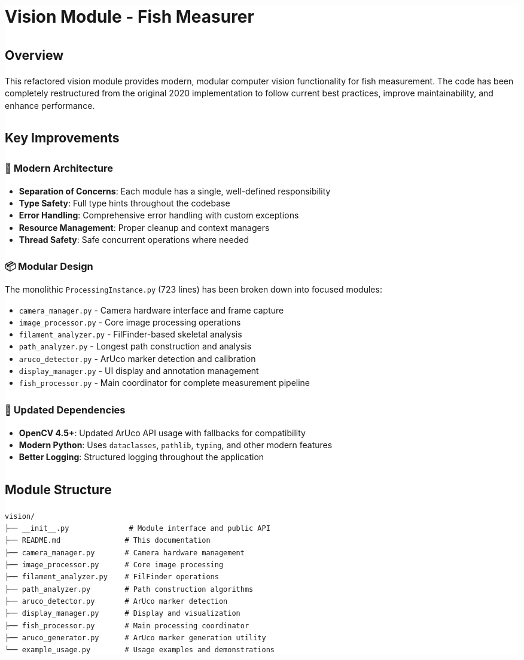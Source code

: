# Vision Module - Fish Measurer

## Overview

This refactored vision module provides modern, modular computer vision functionality for fish measurement. The code has been completely restructured from the original 2020 implementation to follow current best practices, improve maintainability, and enhance performance.

## Key Improvements

### 🔧 **Modern Architecture**
- **Separation of Concerns**: Each module has a single, well-defined responsibility
- **Type Safety**: Full type hints throughout the codebase
- **Error Handling**: Comprehensive error handling with custom exceptions
- **Resource Management**: Proper cleanup and context managers
- **Thread Safety**: Safe concurrent operations where needed

### 📦 **Modular Design**
The monolithic `ProcessingInstance.py` (723 lines) has been broken down into focused modules:

- `camera_manager.py` - Camera hardware interface and frame capture
- `image_processor.py` - Core image processing operations  
- `filament_analyzer.py` - FilFinder-based skeletal analysis
- `path_analyzer.py` - Longest path construction and analysis
- `aruco_detector.py` - ArUco marker detection and calibration
- `display_manager.py` - UI display and annotation management
- `fish_processor.py` - Main coordinator for complete measurement pipeline

### 🚀 **Updated Dependencies**
- **OpenCV 4.5+**: Updated ArUco API usage with fallbacks for compatibility
- **Modern Python**: Uses `dataclasses`, `pathlib`, `typing`, and other modern features
- **Better Logging**: Structured logging throughout the application

## Module Structure

```
vision/
├── __init__.py              # Module interface and public API
├── README.md               # This documentation
├── camera_manager.py       # Camera hardware management
├── image_processor.py      # Core image processing
├── filament_analyzer.py    # FilFinder operations
├── path_analyzer.py        # Path construction algorithms
├── aruco_detector.py       # ArUco marker detection
├── display_manager.py      # Display and visualization
├── fish_processor.py       # Main processing coordinator
├── aruco_generator.py      # ArUco marker generation utility
└── example_usage.py        # Usage examples and demonstrations
```
